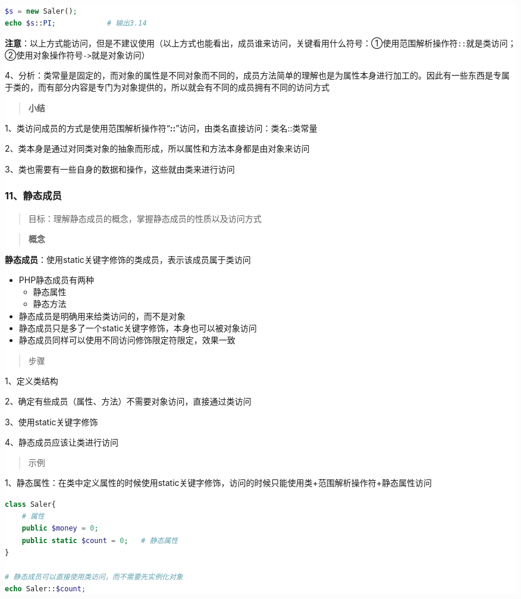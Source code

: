 ```php
$s = new Saler();
echo $s::PI;			# 输出3.14
```

**注意**：以上方式能访问，但是不建议使用（以上方式也能看出，成员谁来访问，关键看用什么符号：①使用范围解析操作符`::`就是类访问；②使用对象操作符号`->`就是对象访问）

4、分析：类常量是固定的，而对象的属性是不同对象而不同的，成员方法简单的理解也是为属性本身进行加工的。因此有一些东西是专属于类的，而有部分内容是专门为对象提供的，所以就会有不同的成员拥有不同的访问方式



> **小结**

1、类访问成员的方式是使用范围解析操作符“**::**”访问，由类名直接访问：类名::类常量

2、类本身是通过对同类对象的抽象而形成，所以属性和方法本身都是由对象来访问

3、类也需要有一些自身的数据和操作，这些就由类来进行访问





### **11、静态成员**

> 目标：理解静态成员的概念，掌握静态成员的性质以及访问方式



> **概念**

**静态成员**：使用static关键字修饰的类成员，表示该成员属于类访问

* PHP静态成员有两种
  * 静态属性
  * 静态方法
* 静态成员是明确用来给类访问的，而不是对象
* 静态成员只是多了一个static关键字修饰，本身也可以被对象访问
* 静态成员同样可以使用不同访问修饰限定符限定，效果一致



> 步骤

1、定义类结构

2、确定有些成员（属性、方法）不需要对象访问，直接通过类访问

3、使用static关键字修饰

4、静态成员应该让类进行访问



> 示例

1、静态属性：在类中定义属性的时候使用static关键字修饰，访问的时候只能使用类+范围解析操作符+静态属性访问

```PHP
class Saler{
	# 属性
    public $money = 0;
    public static $count = 0;	# 静态属性
}

# 静态成员可以直接使用类访问，而不需要先实例化对象
echo Saler::$count;
```
